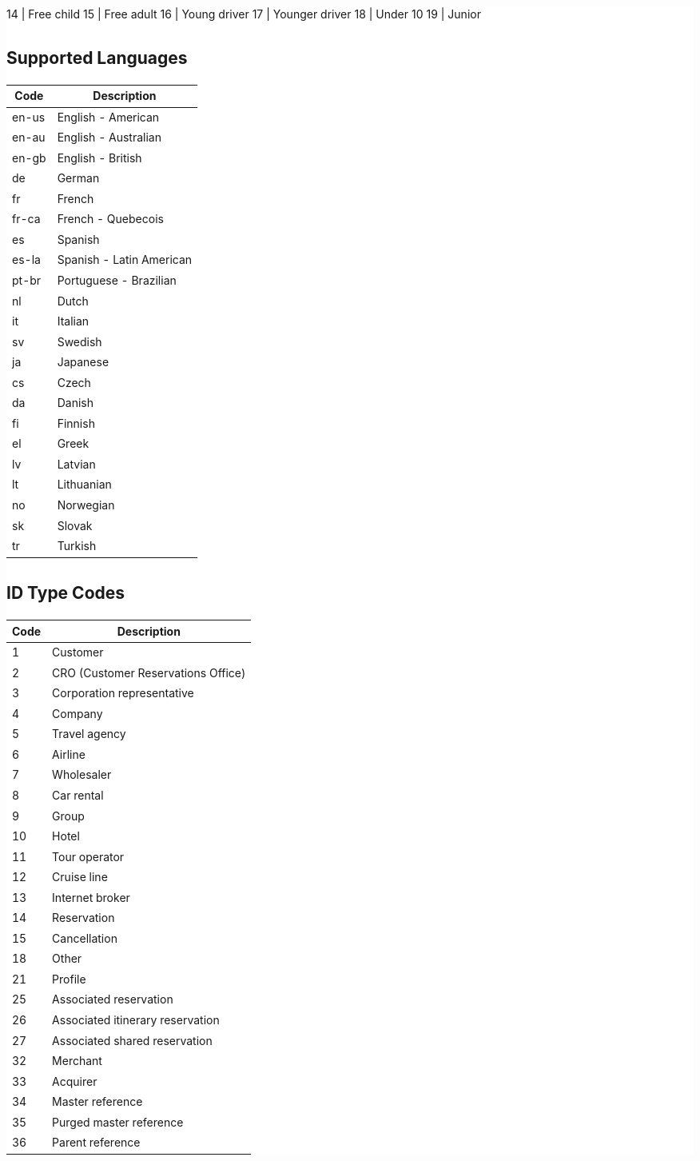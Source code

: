 14 | Free child
15 | Free adult
16 | Young driver
17 | Younger driver
18 | Under 10
19 | Junior

## <a name="method5"></a>Supported Languages

Code | Description 
-----|------    
en-us | English - American
en-au | English - Australian
en-gb | English - British
de | German
fr | French
fr-ca | French - Quebecois
es | Spanish
es-la | Spanish - Latin American
pt-br | Portuguese - Brazilian
nl | Dutch
it | Italian
sv | Swedish
ja | Japanese
cs | Czech
da | Danish
fi | Finnish
el | Greek
lv | Latvian
lt | Lithuanian
no | Norwegian
sk | Slovak
tr | Turkish

## <a name="method6"></a>ID Type Codes

Code | Description 
-----|------    
1 | Customer
2 | CRO (Customer Reservations Office)
3 | Corporation representative
4 | Company
5 | Travel agency
6 | Airline
7 | Wholesaler
8 | Car rental
9 | Group
10 | Hotel
11 | Tour operator
12 | Cruise line
13 | Internet broker
14 | Reservation
15 | Cancellation
18 | Other
21 | Profile
25 | Associated reservation
26 | Associated itinerary reservation
27 | Associated shared reservation
32 | Merchant
33 | Acquirer
34 | Master reference
35 | Purged master reference
36 | Parent reference